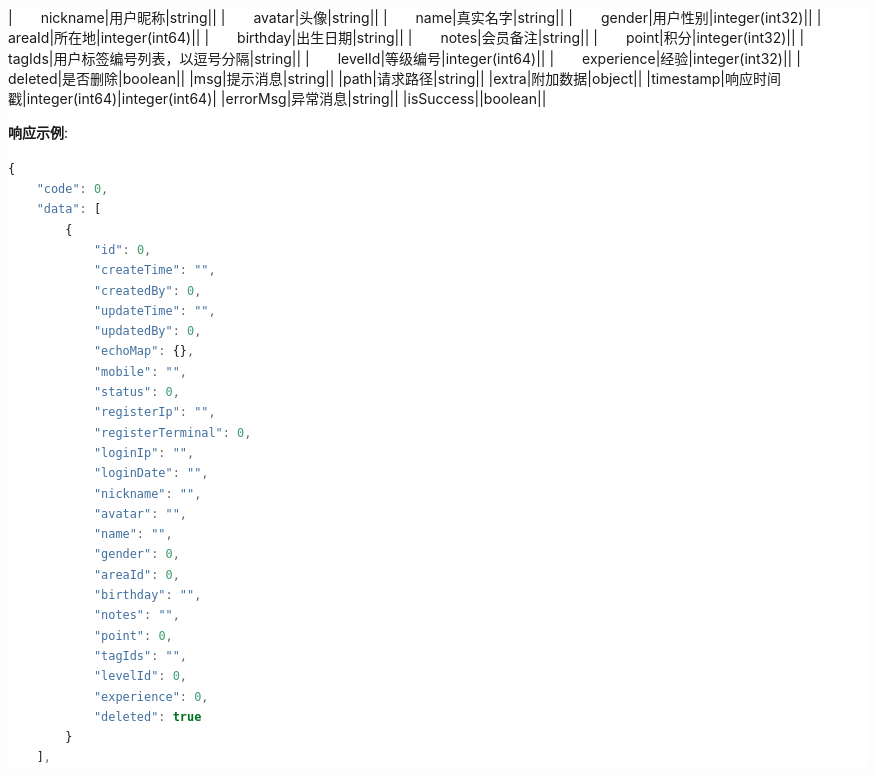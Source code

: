 |&emsp;&emsp;nickname|用户昵称|string||
|&emsp;&emsp;avatar|头像|string||
|&emsp;&emsp;name|真实名字|string||
|&emsp;&emsp;gender|用户性别|integer(int32)||
|&emsp;&emsp;areaId|所在地|integer(int64)||
|&emsp;&emsp;birthday|出生日期|string||
|&emsp;&emsp;notes|会员备注|string||
|&emsp;&emsp;point|积分|integer(int32)||
|&emsp;&emsp;tagIds|用户标签编号列表，以逗号分隔|string||
|&emsp;&emsp;levelId|等级编号|integer(int64)||
|&emsp;&emsp;experience|经验|integer(int32)||
|&emsp;&emsp;deleted|是否删除|boolean||
|msg|提示消息|string||
|path|请求路径|string||
|extra|附加数据|object||
|timestamp|响应时间戳|integer(int64)|integer(int64)|
|errorMsg|异常消息|string||
|isSuccess||boolean||


**响应示例**:
```javascript
{
	"code": 0,
	"data": [
		{
			"id": 0,
			"createTime": "",
			"createdBy": 0,
			"updateTime": "",
			"updatedBy": 0,
			"echoMap": {},
			"mobile": "",
			"status": 0,
			"registerIp": "",
			"registerTerminal": 0,
			"loginIp": "",
			"loginDate": "",
			"nickname": "",
			"avatar": "",
			"name": "",
			"gender": 0,
			"areaId": 0,
			"birthday": "",
			"notes": "",
			"point": 0,
			"tagIds": "",
			"levelId": 0,
			"experience": 0,
			"deleted": true
		}
	],
```